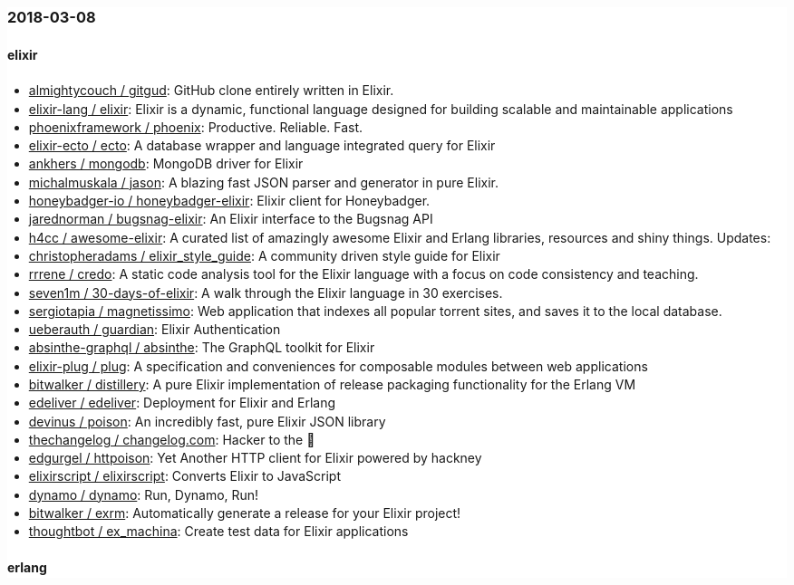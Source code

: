 ### 2018-03-08

#### elixir

* [almightycouch / gitgud](https://github.com/almightycouch/gitgud):  GitHub clone entirely written in Elixir.
* [elixir-lang / elixir](https://github.com/elixir-lang/elixir):  Elixir is a dynamic, functional language designed for building scalable and maintainable applications
* [phoenixframework / phoenix](https://github.com/phoenixframework/phoenix):  Productive. Reliable. Fast.
* [elixir-ecto / ecto](https://github.com/elixir-ecto/ecto):  A database wrapper and language integrated query for Elixir
* [ankhers / mongodb](https://github.com/ankhers/mongodb):  MongoDB driver for Elixir
* [michalmuskala / jason](https://github.com/michalmuskala/jason):  A blazing fast JSON parser and generator in pure Elixir.
* [honeybadger-io / honeybadger-elixir](https://github.com/honeybadger-io/honeybadger-elixir):  Elixir client for Honeybadger.
* [jarednorman / bugsnag-elixir](https://github.com/jarednorman/bugsnag-elixir):  An Elixir interface to the Bugsnag API
* [h4cc / awesome-elixir](https://github.com/h4cc/awesome-elixir):  A curated list of amazingly awesome Elixir and Erlang libraries, resources and shiny things. Updates:
* [christopheradams / elixir_style_guide](https://github.com/christopheradams/elixir_style_guide):  A community driven style guide for Elixir
* [rrrene / credo](https://github.com/rrrene/credo):  A static code analysis tool for the Elixir language with a focus on code consistency and teaching.
* [seven1m / 30-days-of-elixir](https://github.com/seven1m/30-days-of-elixir):  A walk through the Elixir language in 30 exercises.
* [sergiotapia / magnetissimo](https://github.com/sergiotapia/magnetissimo):  Web application that indexes all popular torrent sites, and saves it to the local database.
* [ueberauth / guardian](https://github.com/ueberauth/guardian):  Elixir Authentication
* [absinthe-graphql / absinthe](https://github.com/absinthe-graphql/absinthe):  The GraphQL toolkit for Elixir
* [elixir-plug / plug](https://github.com/elixir-plug/plug):  A specification and conveniences for composable modules between web applications
* [bitwalker / distillery](https://github.com/bitwalker/distillery):  A pure Elixir implementation of release packaging functionality for the Erlang VM
* [edeliver / edeliver](https://github.com/edeliver/edeliver):  Deployment for Elixir and Erlang
* [devinus / poison](https://github.com/devinus/poison):  An incredibly fast, pure Elixir JSON library
* [thechangelog / changelog.com](https://github.com/thechangelog/changelog.com):  Hacker to the 💚
* [edgurgel / httpoison](https://github.com/edgurgel/httpoison):  Yet Another HTTP client for Elixir powered by hackney
* [elixirscript / elixirscript](https://github.com/elixirscript/elixirscript):  Converts Elixir to JavaScript
* [dynamo / dynamo](https://github.com/dynamo/dynamo):  Run, Dynamo, Run!
* [bitwalker / exrm](https://github.com/bitwalker/exrm):  Automatically generate a release for your Elixir project!
* [thoughtbot / ex_machina](https://github.com/thoughtbot/ex_machina):  Create test data for Elixir applications

#### erlang
